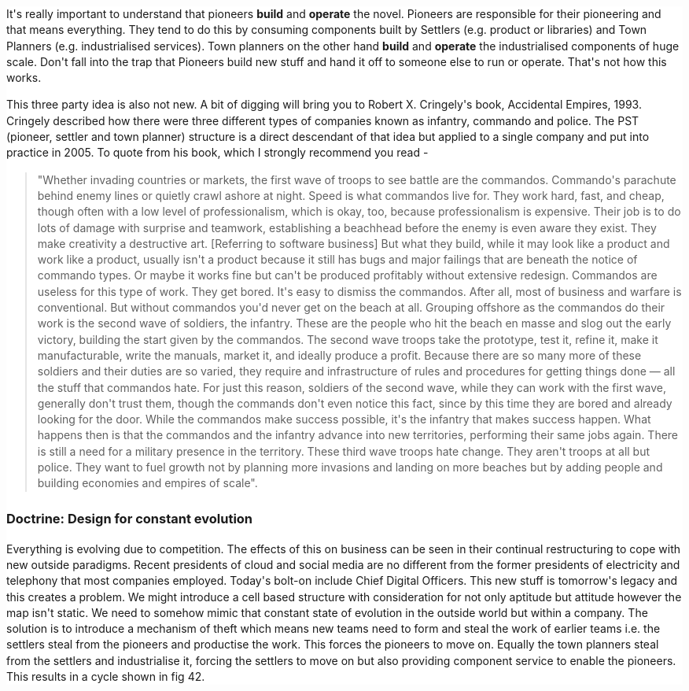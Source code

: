 It's really important to understand that pioneers **build** and **operate** the novel. Pioneers are responsible for their pioneering and that means everything. They tend to do this by consuming components built by Settlers (e.g. product or libraries) and Town Planners (e.g. industrialised services). Town planners on the other hand **build** and **operate** the industrialised components of huge scale. Don't fall into the trap that Pioneers build new stuff and hand it off to someone else to run or operate. That's not how this works.

This three party idea is also not new. A bit of digging will bring you to Robert X. Cringely's book, Accidental Empires, 1993. Cringely described how there were three different types of companies known as infantry, commando and police. The PST (pioneer, settler and town planner) structure is a direct descendant of that idea but applied to a single company and put into practice in 2005. To quote from his book, which I strongly recommend you read -

> "Whether invading countries or markets, the first wave of troops to see battle are the commandos. Commando's parachute behind enemy lines or quietly crawl ashore at night. Speed is what commandos live for. They work hard, fast, and cheap, though often with a low level of professionalism, which is okay, too, because professionalism is expensive. Their job is to do lots of damage with surprise and teamwork, establishing a beachhead before the enemy is even aware they exist. They make creativity a destructive art.
> [Referring to software business] But what they build, while it may look like a product and work like a product, usually isn't a product because it still has bugs and major failings that are beneath the notice of commando types. Or maybe it works fine but can't be produced profitably without extensive redesign. Commandos are useless for this type of work. They get bored.
> It's easy to dismiss the commandos. After all, most of business and warfare is conventional. But without commandos you'd never get on the beach at all. Grouping offshore as the commandos do their work is the second wave of soldiers, the infantry. These are the people who hit the beach en masse and slog out the early victory, building the start given by the commandos. The second wave troops take the prototype, test it, refine it, make it manufacturable, write the manuals, market it, and ideally produce a profit. Because there are so many more of these soldiers and their duties are so varied, they require and infrastructure of rules and procedures for getting things done — all the stuff that commandos hate. For just this reason, soldiers of the second wave, while they can work with the first wave, generally don't trust them, though the commands don't even notice this fact, since by this time they are bored and already looking for the door. While the commandos make success possible, it's the infantry that makes success happen.
> What happens then is that the commandos and the infantry advance into new territories, performing their same jobs again. There is still a need for a military presence in the territory. These third wave troops hate change. They aren't troops at all but police. They want to fuel growth not by planning more invasions and landing on more beaches but by adding people and building economies and empires of scale".

### Doctrine: Design for constant evolution

Everything is evolving due to competition. The effects of this on business can be seen in their continual restructuring to cope with new outside paradigms. Recent presidents of cloud and social media are no different from the former presidents of electricity and telephony that most companies employed. Today's bolt-on include Chief Digital Officers. This new stuff is tomorrow's legacy and this creates a problem. We might introduce a cell based structure with consideration for not only aptitude but attitude however the map isn't static. We need to somehow mimic that constant state of evolution in the outside world but within a company. The solution is to introduce a mechanism of theft which means new teams need to form and steal the work of earlier teams i.e. the settlers steal from the pioneers and productise the work. This forces the pioneers to move on. Equally the town planners steal from the settlers and industrialise it, forcing the settlers to move on but also providing component service to enable the pioneers. This results in a cycle shown in fig 42.
